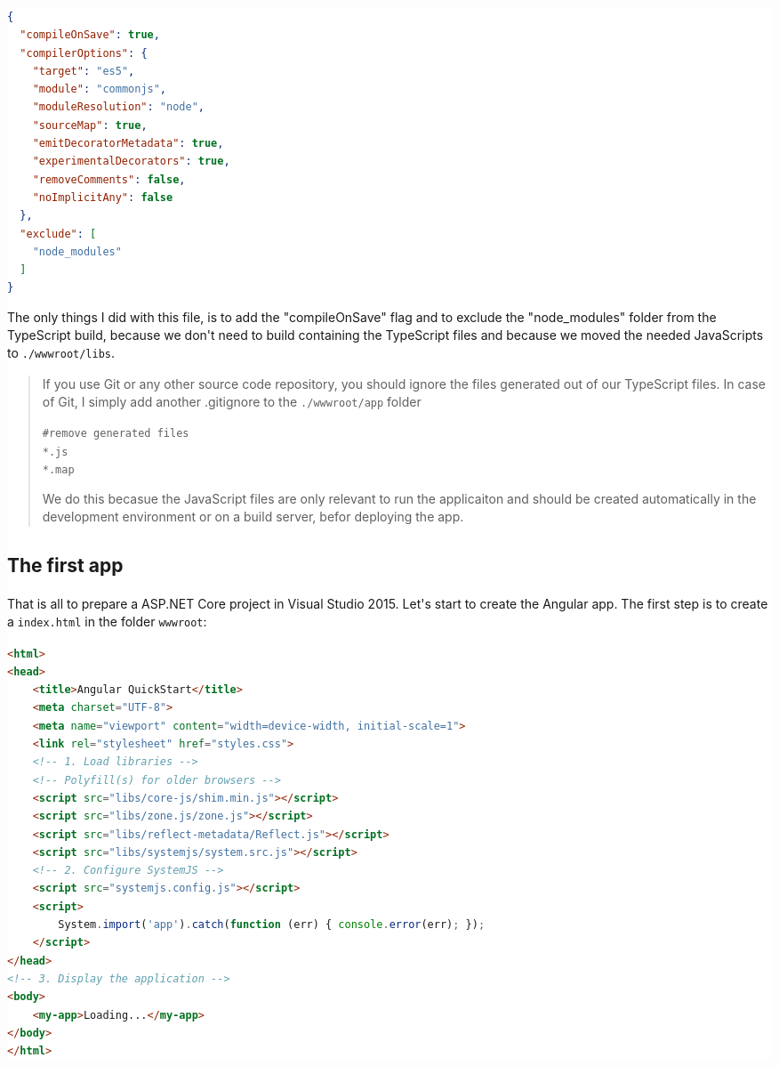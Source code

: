 ~~~ json
{
  "compileOnSave": true,
  "compilerOptions": {
    "target": "es5",
    "module": "commonjs",
    "moduleResolution": "node",
    "sourceMap": true,
    "emitDecoratorMetadata": true,
    "experimentalDecorators": true,
    "removeComments": false,
    "noImplicitAny": false
  },
  "exclude": [
    "node_modules"
  ]
}
~~~

The only things I did with this file, is to add the "compileOnSave" flag and to exclude the "node_modules" folder from the TypeScript build, because we don't need to build containing the TypeScript files and because we moved the needed JavaScripts to `./wwwroot/libs`.

> If you use Git or any other source code repository, you should ignore the files generated  out of our TypeScript files. In case of Git, I simply add another .gitignore to the `./wwwroot/app` folder
> ~~~ text
> #remove generated files
> *.js
> *.map
> ~~~
> We do this becasue the JavaScript files are only relevant to run the applicaiton and should be created automatically in the development environment or on a build server, befor deploying the app. 

## The first app

That is all to prepare a ASP.NET Core project in Visual Studio 2015. Let's start to create the Angular app. The first step is to create a `index.html` in the folder `wwwroot`:

~~~ html
<html>
<head>
    <title>Angular QuickStart</title>
    <meta charset="UTF-8">
    <meta name="viewport" content="width=device-width, initial-scale=1">
    <link rel="stylesheet" href="styles.css">
    <!-- 1. Load libraries -->
    <!-- Polyfill(s) for older browsers -->
    <script src="libs/core-js/shim.min.js"></script>
    <script src="libs/zone.js/zone.js"></script>
    <script src="libs/reflect-metadata/Reflect.js"></script>
    <script src="libs/systemjs/system.src.js"></script>
    <!-- 2. Configure SystemJS -->
    <script src="systemjs.config.js"></script>
    <script>
        System.import('app').catch(function (err) { console.error(err); });
    </script>
</head>
<!-- 3. Display the application -->
<body>
    <my-app>Loading...</my-app>
</body>
</html>
~~~
